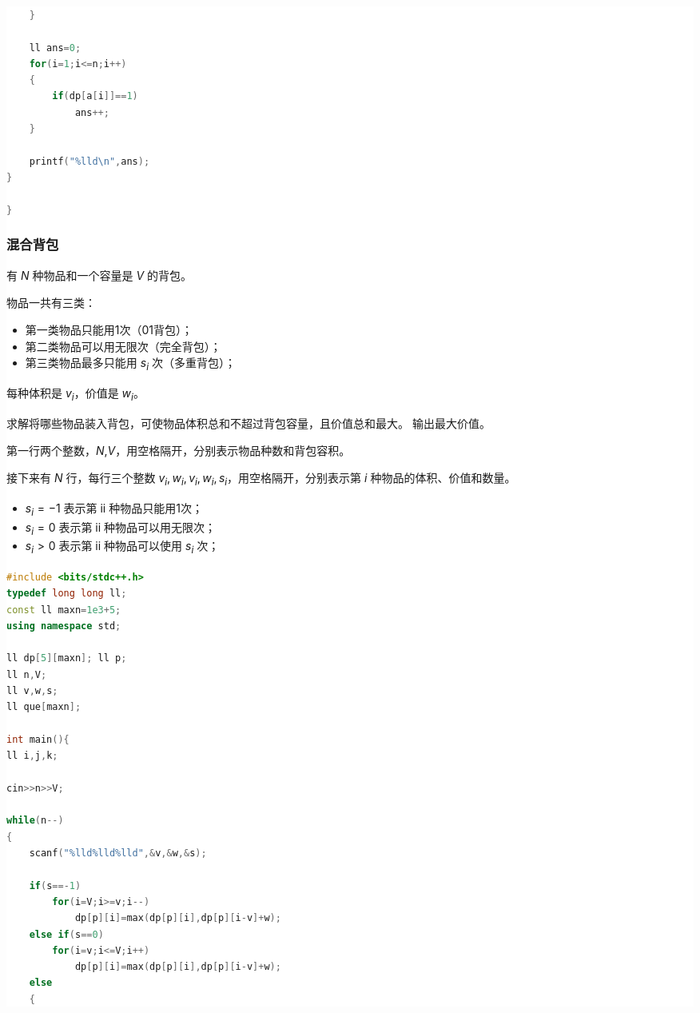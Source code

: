 ```c++
    }
    
    ll ans=0;
    for(i=1;i<=n;i++)
    {
        if(dp[a[i]]==1)
            ans++;
    }
    
    printf("%lld\n",ans);
}
    
}
```



### 混合背包

有 $N$ 种物品和一个容量是 $V$ 的背包。

物品一共有三类：

- 第一类物品只能用1次（01背包）；
- 第二类物品可以用无限次（完全背包）；
- 第三类物品最多只能用 $s_i$ 次（多重背包）；

每种体积是 $v_i$，价值是 $w_i$。

求解将哪些物品装入背包，可使物品体积总和不超过背包容量，且价值总和最大。
输出最大价值。

第一行两个整数，$N$,$V$，用空格隔开，分别表示物品种数和背包容积。

接下来有 $N$ 行，每行三个整数 $v_i,w_i,v_i,w_i,s_i，$用空格隔开，分别表示第 $i$ 种物品的体积、价值和数量。

- $s_i=−1$ 表示第 ii 种物品只能用1次；
- $s_i=0$ 表示第 ii 种物品可以用无限次；
- $s_i>0$ 表示第 ii 种物品可以使用 $s_i$ 次；

```c++
#include <bits/stdc++.h>
typedef long long ll;
const ll maxn=1e3+5;
using namespace std;

ll dp[5][maxn]; ll p;
ll n,V;
ll v,w,s;
ll que[maxn];

int main(){
ll i,j,k;

cin>>n>>V;

while(n--)
{
    scanf("%lld%lld%lld",&v,&w,&s);
    
    if(s==-1)
        for(i=V;i>=v;i--)
            dp[p][i]=max(dp[p][i],dp[p][i-v]+w);
    else if(s==0)
        for(i=v;i<=V;i++)
            dp[p][i]=max(dp[p][i],dp[p][i-v]+w);
    else
    {
```